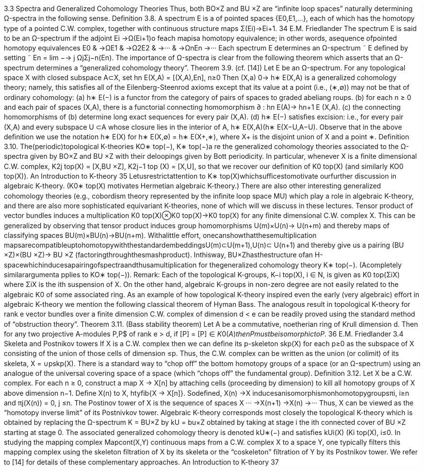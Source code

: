 3.3 Spectra and Generalized Cohomology Theories Thus, both BO×Z and BU ×Z are “inﬁnite loop spaces” naturally determining Ω-spectra in the following sense. Deﬁnition 3.8. A spectrum E is a of pointed spaces {E0,E1,...}, each of which has the homotopy type of a pointed C.W. complex, together with continuous structure maps Σ(Ei)→Ei+1.
34 E.M. Friedlander The spectrum E is said to be an Ω-spectrum if the adjoint Ei →Ω(Ei+1)o feach mapisa homotopy equivalence; in other words, asequence ofpointed homotopy equivalences E0 & →ΩE1 & →Ω2E2 & →··· & →ΩnEn →··· Each spectrum E determines an Ω-spectrum ˜ E deﬁned by setting ˜ En = lim −→ j ΩjΣj−n(En). The importance of Ω-spectra is clear from the following theorem which asserts that an Ω-spectrum determines a “generalized cohomology theory”. Theorem 3.9. (cf. [14]) Let E be an Ω-spectrum. For any topological space X with closed subspace A⊂X, set hn E(X,A) = [(X,A),En], n≥0 Then (X,a) 0→ h∗ E(X,A) is a generalized cohomology theory; namely, this satisﬁes all of the Eilenberg-Steenrod axioms except that its value at a point (i.e., (∗,∅)) may not be that of ordinary cohomology: (a) h∗ E(−) is a functor from the category of pairs of spaces to graded abeliang roups. (b) for each n ≥ 0 and each pair of spaces (X,A), there is a functorial connecting homomorphism ∂ : hn E(A)→ hn+1 E (X,A). (c) the connecting homomorphisms of (b) determine long exact sequences for every pair (X,A). (d) h∗ E(−) satisﬁes excision: i.e., for every pair (X,A) and every subspace U ⊂A whose closure lies in the interior of A, h∗ E(X,A)(h∗ E(X−U,A−U). Observe that in the above deﬁnition we use the notation h∗ E(X) for h∗ E(X,∅) = h∗ E(X+,∗), where X+ is the disjoint union of X and a point ∗. Deﬁnition 3.10. The(periodic)topological K-theories KO∗ top(−), K∗ top(−)a re the generalized cohomology theories associated to the Ω-spectra given by BO×Z and BU ×Z with their deloopings given by Bott periodicity. In particular, whenever X is a ﬁnite dimensional C.W. complex, K2j top(X) = [X,BU ×Z], K2j−1 top (X) = [X,U], so that we recover our deﬁnition of K0 top(X) (and similarly KO0 top(X)).
An Introduction to K-theory 35
Letusrestrictattention to K∗ top(X)whichsuﬃcestomotivate ourfurther discussion in algebraic K-theory. (K0∗ top(X) motivates Hermetian algebraic K-theory.) There are also other interesting generalized cohomology theories (e.g., cobordism theory represented by the inﬁnite loop space MU) which play a role in algebraic K-theory, and there are also more sophisticated equivariant K-theories, none of which will we discuss in these lectures. Tensor product of vector bundles induces a multiplication K0 top(X)⊗K0 top(X)→K0 top(X) for any ﬁnite dimensional C.W. complex X. This can be generalized by observing that tensor product induces group homomorphisms U(m)×U(n)→ U(n+m) and thereby maps of classifying spaces BU(m)×BU(n)→BU(n+m). Withalittle eﬀort, onecanshowthatthesemultiplication mapsarecompatibleuptohomotopywiththestandardembeddingsU(m)⊂U(m+1),U(n)⊂ U(n+1) and thereby give us a pairing (BU ×Z)×(BU ×Z)→ BU ×Z (factoringthroughthesmashproduct). Inthisway, BU×Zhasthestructure ofan H-spacewhichinducesapairingofspectraandthusamultiplication for thegeneralized cohomology theory K∗ top(−). (Acompletely similarargumenta pplies to KO∗ top(−)). Remark: Each of the topological K-groups, K−i top(X), i ∈ N, is given as K0 top(ΣiX) where ΣiX is the ith suspension of X. On the other hand, algebraic K-groups in non-zero degree are not easily related to the algebraic K0 of some associated ring. As an example of how topological K-theory inspired even the early (very algebraic) eﬀort in algebraic K-theory we mention the following classical theorem of Hyman Bass. The analogous result in topological K-theory for rank e vector bundles over a ﬁnite dimension C.W. complex of dimension d < e can be readily proved using the standard method of “obstruction theory”. Theorem 3.11. (Bass stability theorem) Let A be a commutative, noetherian ring of Krull dimension d. Then for any two projective A-modules P,P$ of rank e > d, if [P] = [P$]∈K0(A) then P must be isomorphic to P$.
36 E.M. Friedlander
3.4 Skeleta and Postnikov towers If X is a C.W. complex then we can deﬁne its p-skeleton skp(X) for each p≥0 as the subspace of X consisting of the union of those cells of dimension ≤p. Thus, the C.W. complex can be written as the union (or colimit) of its skeleta, X = ∪pskp(X). There is a standard way to “chop oﬀ” the bottom homotopy groups of a space (or an Ω-spectrum) using an analogue of the universal covering space of a space (which “chops oﬀ” the fundamental group). Deﬁnition 3.12. Let X be a C.W. complex. For each n ≥ 0, construct a map X → X[n] by attaching cells (proceeding by dimension) to kill all homotopy groups of X above dimension n−1. Deﬁne X(n) to X, htyfib{X → X[n]}. Sodeﬁned, X(n) →X inducesanisomorphismonhomotopygroupsπi, i≥n and πj(X(n)) = 0, j ≤n. The Postinov tower of X is the sequence of spaces X ··· →X(n+1) →X(n) →··· Thus, X can be viewed as the “homotopy inverse limit” of its Postnivkov tower. Algebraic K-theory corresponds most closely the topological K-theory which is obtained by replacing the Ω-spectrum K = BU×Z by kU = bu×Z obtained by taking at stage i the ith connected cover of BU ×Z starting at stage 0. The associated generalized cohomology theory is denoted kU∗(−) and satisﬁes kUi(X) (Ki top(X), i≤0. In studying the mapping complex Mapcont(X,Y) continuous maps from a C.W. complex X to a space Y, one typically ﬁlters this mapping complex using the skeleton ﬁltration of X by its skeleta or the “coskeleton” ﬁltration of Y by its Postnikov tower. We refer to [14] for details of these complementary approaches.
An Introduction to K-theory 37